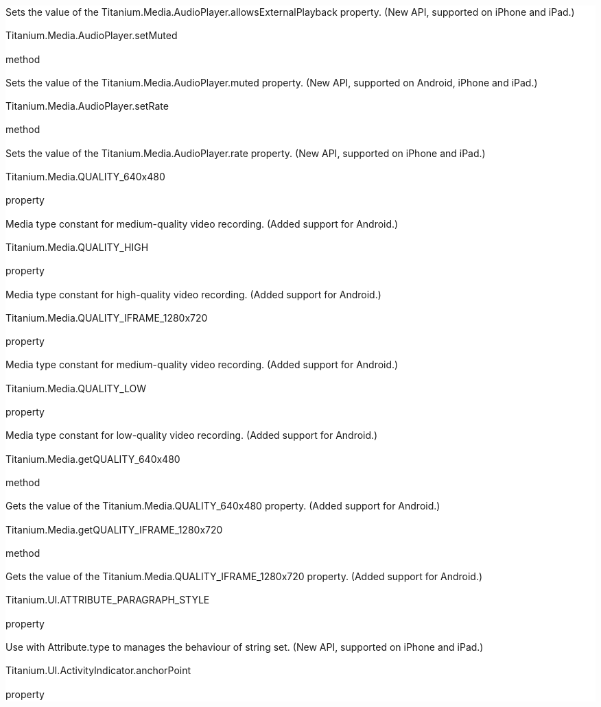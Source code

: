 Sets the value of the Titanium.Media.AudioPlayer.allowsExternalPlayback property. (New API, supported on iPhone and iPad.)

Titanium.Media.AudioPlayer.setMuted

method

Sets the value of the Titanium.Media.AudioPlayer.muted property. (New API, supported on Android, iPhone and iPad.)

Titanium.Media.AudioPlayer.setRate

method

Sets the value of the Titanium.Media.AudioPlayer.rate property. (New API, supported on iPhone and iPad.)

Titanium.Media.QUALITY\_640x480

property

Media type constant for medium-quality video recording. (Added support for Android.)

Titanium.Media.QUALITY\_HIGH

property

Media type constant for high-quality video recording. (Added support for Android.)

Titanium.Media.QUALITY\_IFRAME\_1280x720

property

Media type constant for medium-quality video recording. (Added support for Android.)

Titanium.Media.QUALITY\_LOW

property

Media type constant for low-quality video recording. (Added support for Android.)

Titanium.Media.getQUALITY\_640x480

method

Gets the value of the Titanium.Media.QUALITY\_640x480 property. (Added support for Android.)

Titanium.Media.getQUALITY\_IFRAME\_1280x720

method

Gets the value of the Titanium.Media.QUALITY\_IFRAME\_1280x720 property. (Added support for Android.)

Titanium.UI.ATTRIBUTE\_PARAGRAPH\_STYLE

property

Use with Attribute.type to manages the behaviour of string set. (New API, supported on iPhone and iPad.)

Titanium.UI.ActivityIndicator.anchorPoint

property
